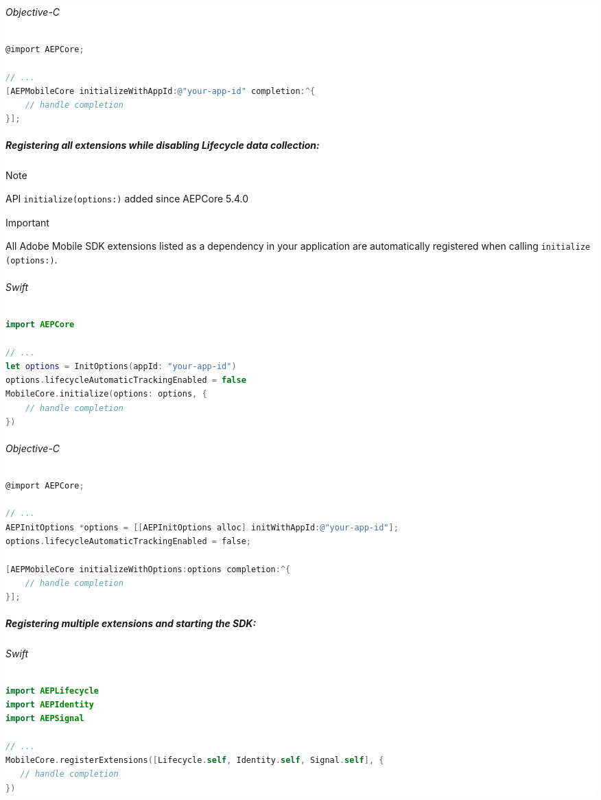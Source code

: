 ###### Objective-C

```objective-c
@import AEPCore;

// ...
[AEPMobileCore initializeWithAppId:@"your-app-id" completion:^{
    // handle completion
}];
```

##### Registering all extensions while disabling Lifecycle data collection:

> [!NOTE]
> API `initialize(options:)` added since AEPCore 5.4.0

> [!IMPORTANT]
> All Adobe Mobile SDK extensions listed as a dependency in your application are automatically registered when calling `initialize(options:)`.

###### Swift

```swift
import AEPCore

// ...
let options = InitOptions(appId: "your-app-id")
options.lifecycleAutomaticTrackingEnabled = false
MobileCore.initialize(options: options, {
    // handle completion
})
```

###### Objective-C

```objective-c
@import AEPCore;

// ...
AEPInitOptions *options = [[AEPInitOptions alloc] initWithAppId:@"your-app-id"];
options.lifecycleAutomaticTrackingEnabled = false;

[AEPMobileCore initializeWithOptions:options completion:^{
    // handle completion
}];
```

##### Registering multiple extensions and starting the SDK:

###### Swift

```swift
import AEPLifecycle
import AEPIdentity
import AEPSignal

// ...
MobileCore.registerExtensions([Lifecycle.self, Identity.self, Signal.self], {
   // handle completion
})
```
